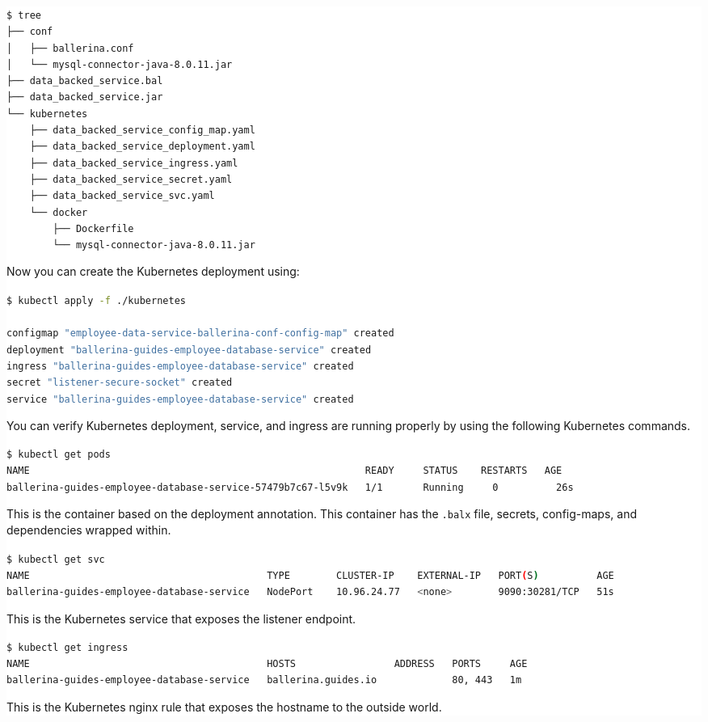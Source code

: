 ```bash
$ tree
├── conf
│   ├── ballerina.conf
│   └── mysql-connector-java-8.0.11.jar
├── data_backed_service.bal
├── data_backed_service.jar
└── kubernetes
    ├── data_backed_service_config_map.yaml
    ├── data_backed_service_deployment.yaml
    ├── data_backed_service_ingress.yaml
    ├── data_backed_service_secret.yaml
    ├── data_backed_service_svc.yaml
    └── docker
        ├── Dockerfile
        └── mysql-connector-java-8.0.11.jar

```

Now you can create the Kubernetes deployment using:

```bash
$ kubectl apply -f ./kubernetes 

configmap "employee-data-service-ballerina-conf-config-map" created
deployment "ballerina-guides-employee-database-service" created
ingress "ballerina-guides-employee-database-service" created
secret "listener-secure-socket" created
service "ballerina-guides-employee-database-service" created
```
You can verify Kubernetes deployment, service, and ingress are running properly by using the following Kubernetes commands.

```bash
$ kubectl get pods
NAME                                                          READY     STATUS    RESTARTS   AGE
ballerina-guides-employee-database-service-57479b7c67-l5v9k   1/1       Running     0          26s
```
This is the container based on the deployment annotation. This container has the `.balx` file, secrets, config-maps, and dependencies wrapped within. 

```bash
$ kubectl get svc
NAME                                         TYPE        CLUSTER-IP    EXTERNAL-IP   PORT(S)          AGE
ballerina-guides-employee-database-service   NodePort    10.96.24.77   <none>        9090:30281/TCP   51s
```
This is the Kubernetes service that exposes the listener endpoint.

```bash
$ kubectl get ingress
NAME                                         HOSTS                 ADDRESS   PORTS     AGE
ballerina-guides-employee-database-service   ballerina.guides.io             80, 443   1m
```
This is the Kubernetes nginx rule that exposes the hostname to the outside world.
